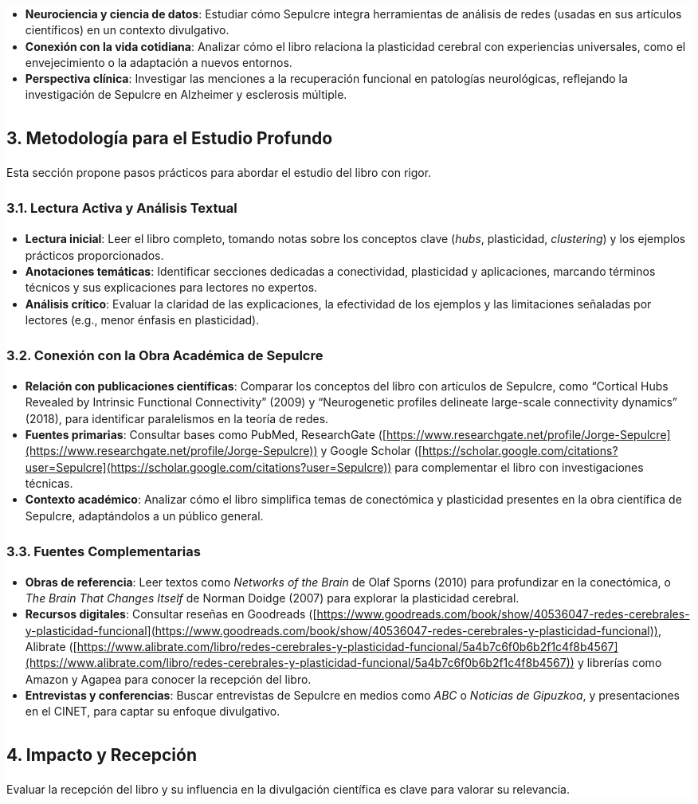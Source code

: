 - **Neurociencia y ciencia de datos**: Estudiar cómo Sepulcre integra herramientas de análisis de redes (usadas en sus artículos científicos) en un contexto divulgativo.
- **Conexión con la vida cotidiana**: Analizar cómo el libro relaciona la plasticidad cerebral con experiencias universales, como el envejecimiento o la adaptación a nuevos entornos.
- **Perspectiva clínica**: Investigar las menciones a la recuperación funcional en patologías neurológicas, reflejando la investigación de Sepulcre en Alzheimer y esclerosis múltiple.

## 3. Metodología para el Estudio Profundo

Esta sección propone pasos prácticos para abordar el estudio del libro con rigor.

### 3.1. Lectura Activa y Análisis Textual

- **Lectura inicial**: Leer el libro completo, tomando notas sobre los conceptos clave (_hubs_, plasticidad, _clustering_) y los ejemplos prácticos proporcionados.
- **Anotaciones temáticas**: Identificar secciones dedicadas a conectividad, plasticidad y aplicaciones, marcando términos técnicos y sus explicaciones para lectores no expertos.
- **Análisis crítico**: Evaluar la claridad de las explicaciones, la efectividad de los ejemplos y las limitaciones señaladas por lectores (e.g., menor énfasis en plasticidad).

### 3.2. Conexión con la Obra Académica de Sepulcre

- **Relación con publicaciones científicas**: Comparar los conceptos del libro con artículos de Sepulcre, como “Cortical Hubs Revealed by Intrinsic Functional Connectivity” (2009) y “Neurogenetic profiles delineate large-scale connectivity dynamics” (2018), para identificar paralelismos en la teoría de redes.
- **Fuentes primarias**: Consultar bases como PubMed, ResearchGate ([https://www.researchgate.net/profile/Jorge-Sepulcre](https://www.researchgate.net/profile/Jorge-Sepulcre)) y Google Scholar ([https://scholar.google.com/citations?user=Sepulcre](https://scholar.google.com/citations?user=Sepulcre)) para complementar el libro con investigaciones técnicas.
- **Contexto académico**: Analizar cómo el libro simplifica temas de conectómica y plasticidad presentes en la obra científica de Sepulcre, adaptándolos a un público general.

### 3.3. Fuentes Complementarias

- **Obras de referencia**: Leer textos como _Networks of the Brain_ de Olaf Sporns (2010) para profundizar en la conectómica, o _The Brain That Changes Itself_ de Norman Doidge (2007) para explorar la plasticidad cerebral.
- **Recursos digitales**: Consultar reseñas en Goodreads ([https://www.goodreads.com/book/show/40536047-redes-cerebrales-y-plasticidad-funcional](https://www.goodreads.com/book/show/40536047-redes-cerebrales-y-plasticidad-funcional)), Alibrate ([https://www.alibrate.com/libro/redes-cerebrales-y-plasticidad-funcional/5a4b7c6f0b6b2f1c4f8b4567](https://www.alibrate.com/libro/redes-cerebrales-y-plasticidad-funcional/5a4b7c6f0b6b2f1c4f8b4567)) y librerías como Amazon y Agapea para conocer la recepción del libro.
- **Entrevistas y conferencias**: Buscar entrevistas de Sepulcre en medios como _ABC_ o _Noticias de Gipuzkoa_, y presentaciones en el CINET, para captar su enfoque divulgativo.

## 4. Impacto y Recepción

Evaluar la recepción del libro y su influencia en la divulgación científica es clave para valorar su relevancia.
